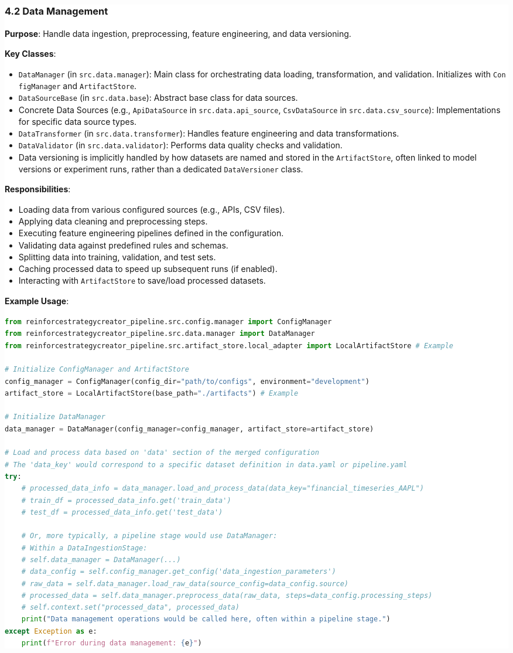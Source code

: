 ### 4.2 Data Management

**Purpose**: Handle data ingestion, preprocessing, feature engineering, and data versioning.

**Key Classes**:
- `DataManager` (in `src.data.manager`): Main class for orchestrating data loading, transformation, and validation. Initializes with `ConfigManager` and `ArtifactStore`.
- `DataSourceBase` (in `src.data.base`): Abstract base class for data sources.
- Concrete Data Sources (e.g., `ApiDataSource` in `src.data.api_source`, `CsvDataSource` in `src.data.csv_source`): Implementations for specific data source types.
- `DataTransformer` (in `src.data.transformer`): Handles feature engineering and data transformations.
- `DataValidator` (in `src.data.validator`): Performs data quality checks and validation.
- Data versioning is implicitly handled by how datasets are named and stored in the `ArtifactStore`, often linked to model versions or experiment runs, rather than a dedicated `DataVersioner` class.

**Responsibilities**:
- Loading data from various configured sources (e.g., APIs, CSV files).
- Applying data cleaning and preprocessing steps.
- Executing feature engineering pipelines defined in the configuration.
- Validating data against predefined rules and schemas.
- Splitting data into training, validation, and test sets.
- Caching processed data to speed up subsequent runs (if enabled).
- Interacting with `ArtifactStore` to save/load processed datasets.

**Example Usage**:
```python
from reinforcestrategycreator_pipeline.src.config.manager import ConfigManager
from reinforcestrategycreator_pipeline.src.data.manager import DataManager
from reinforcestrategycreator_pipeline.src.artifact_store.local_adapter import LocalArtifactStore # Example

# Initialize ConfigManager and ArtifactStore
config_manager = ConfigManager(config_dir="path/to/configs", environment="development")
artifact_store = LocalArtifactStore(base_path="./artifacts") # Example

# Initialize DataManager
data_manager = DataManager(config_manager=config_manager, artifact_store=artifact_store)

# Load and process data based on 'data' section of the merged configuration
# The 'data_key' would correspond to a specific dataset definition in data.yaml or pipeline.yaml
try:
    # processed_data_info = data_manager.load_and_process_data(data_key="financial_timeseries_AAPL")
    # train_df = processed_data_info.get('train_data')
    # test_df = processed_data_info.get('test_data')
    
    # Or, more typically, a pipeline stage would use DataManager:
    # Within a DataIngestionStage:
    # self.data_manager = DataManager(...)
    # data_config = self.config_manager.get_config('data_ingestion_parameters')
    # raw_data = self.data_manager.load_raw_data(source_config=data_config.source)
    # processed_data = self.data_manager.preprocess_data(raw_data, steps=data_config.processing_steps)
    # self.context.set("processed_data", processed_data)
    print("Data management operations would be called here, often within a pipeline stage.")
except Exception as e:
    print(f"Error during data management: {e}")
```
